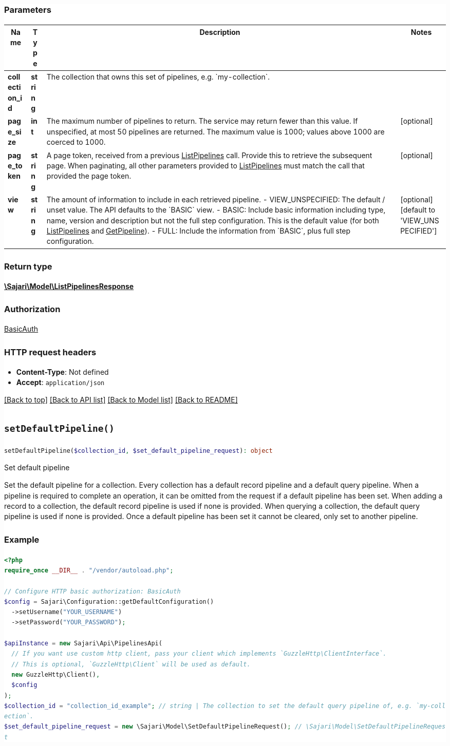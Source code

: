 ### Parameters

| Name              | Type       | Description                                                                                                                                                                                                                                                                                                                                                                                                                                                                                                                                 | Notes                                              |
| ----------------- | ---------- | ------------------------------------------------------------------------------------------------------------------------------------------------------------------------------------------------------------------------------------------------------------------------------------------------------------------------------------------------------------------------------------------------------------------------------------------------------------------------------------------------------------------------------------------- | -------------------------------------------------- |
| **collection_id** | **string** | The collection that owns this set of pipelines, e.g. &#x60;my-collection&#x60;.                                                                                                                                                                                                                                                                                                                                                                                                                                                             |
| **page_size**     | **int**    | The maximum number of pipelines to return. The service may return fewer than this value. If unspecified, at most 50 pipelines are returned. The maximum value is 1000; values above 1000 are coerced to 1000.                                                                                                                                                                                                                                                                                                                               | [optional]                                         |
| **page_token**    | **string** | A page token, received from a previous [ListPipelines](/docs/api-reference#operation/ListPipelines) call. Provide this to retrieve the subsequent page. When paginating, all other parameters provided to [ListPipelines](/docs/api-reference#operation/ListPipelines) must match the call that provided the page token.                                                                                                                                                                                                                    | [optional]                                         |
| **view**          | **string** | The amount of information to include in each retrieved pipeline. - VIEW_UNSPECIFIED: The default / unset value. The API defaults to the &#x60;BASIC&#x60; view. - BASIC: Include basic information including type, name, version and description but not the full step configuration. This is the default value (for both [ListPipelines](/docs/api-reference#operation/ListPipelines) and [GetPipeline](/docs/api-reference#operation/GetPipeline)). - FULL: Include the information from &#x60;BASIC&#x60;, plus full step configuration. | [optional] [default to &#39;VIEW_UNSPECIFIED&#39;] |

### Return type

[**\Sajari\Model\ListPipelinesResponse**](../Model/ListPipelinesResponse.md)

### Authorization

[BasicAuth](../../README.md#BasicAuth)

### HTTP request headers

- **Content-Type**: Not defined
- **Accept**: `application/json`

[[Back to top]](#) [[Back to API list]](../../README.md#endpoints)
[[Back to Model list]](../../README.md#models)
[[Back to README]](../../README.md)

## `setDefaultPipeline()`

```php
setDefaultPipeline($collection_id, $set_default_pipeline_request): object
```

Set default pipeline

Set the default pipeline for a collection. Every collection has a default record pipeline and a default query pipeline. When a pipeline is required to complete an operation, it can be omitted from the request if a default pipeline has been set. When adding a record to a collection, the default record pipeline is used if none is provided. When querying a collection, the default query pipeline is used if none is provided. Once a default pipeline has been set it cannot be cleared, only set to another pipeline.

### Example

```php
<?php
require_once __DIR__ . "/vendor/autoload.php";

// Configure HTTP basic authorization: BasicAuth
$config = Sajari\Configuration::getDefaultConfiguration()
  ->setUsername("YOUR_USERNAME")
  ->setPassword("YOUR_PASSWORD");

$apiInstance = new Sajari\Api\PipelinesApi(
  // If you want use custom http client, pass your client which implements `GuzzleHttp\ClientInterface`.
  // This is optional, `GuzzleHttp\Client` will be used as default.
  new GuzzleHttp\Client(),
  $config
);
$collection_id = "collection_id_example"; // string | The collection to set the default query pipeline of, e.g. `my-collection`.
$set_default_pipeline_request = new \Sajari\Model\SetDefaultPipelineRequest(); // \Sajari\Model\SetDefaultPipelineRequest
```